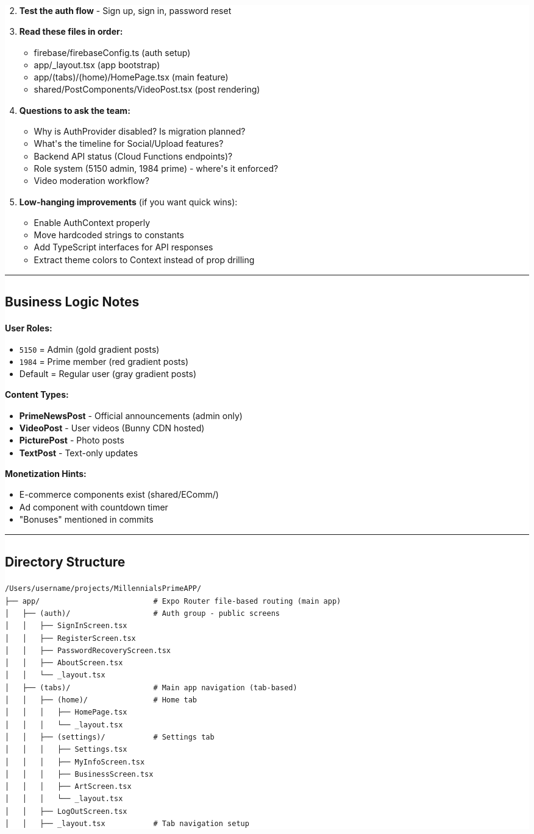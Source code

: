 2. **Test the auth flow** - Sign up, sign in, password reset

3. **Read these files in order:**
   - firebase/firebaseConfig.ts (auth setup)
   - app/_layout.tsx (app bootstrap)
   - app/(tabs)/(home)/HomePage.tsx (main feature)
   - shared/PostComponents/VideoPost.tsx (post rendering)

4. **Questions to ask the team:**
   - Why is AuthProvider disabled? Is migration planned?
   - What's the timeline for Social/Upload features?
   - Backend API status (Cloud Functions endpoints)?
   - Role system (5150 admin, 1984 prime) - where's it enforced?
   - Video moderation workflow?

5. **Low-hanging improvements** (if you want quick wins):
   - Enable AuthContext properly
   - Move hardcoded strings to constants
   - Add TypeScript interfaces for API responses
   - Extract theme colors to Context instead of prop drilling

---

## **Business Logic Notes**

**User Roles:**
- `5150` = Admin (gold gradient posts)
- `1984` = Prime member (red gradient posts)
- Default = Regular user (gray gradient posts)

**Content Types:**
- **PrimeNewsPost** - Official announcements (admin only)
- **VideoPost** - User videos (Bunny CDN hosted)
- **PicturePost** - Photo posts
- **TextPost** - Text-only updates

**Monetization Hints:**
- E-commerce components exist (shared/EComm/)
- Ad component with countdown timer
- "Bonuses" mentioned in commits

---

## **Directory Structure**

```
/Users/username/projects/MillennialsPrimeAPP/
├── app/                          # Expo Router file-based routing (main app)
│   ├── (auth)/                   # Auth group - public screens
│   │   ├── SignInScreen.tsx
│   │   ├── RegisterScreen.tsx
│   │   ├── PasswordRecoveryScreen.tsx
│   │   ├── AboutScreen.tsx
│   │   └── _layout.tsx
│   ├── (tabs)/                   # Main app navigation (tab-based)
│   │   ├── (home)/               # Home tab
│   │   │   ├── HomePage.tsx
│   │   │   └── _layout.tsx
│   │   ├── (settings)/           # Settings tab
│   │   │   ├── Settings.tsx
│   │   │   ├── MyInfoScreen.tsx
│   │   │   ├── BusinessScreen.tsx
│   │   │   ├── ArtScreen.tsx
│   │   │   └── _layout.tsx
│   │   ├── LogOutScreen.tsx
│   │   ├── _layout.tsx           # Tab navigation setup
```